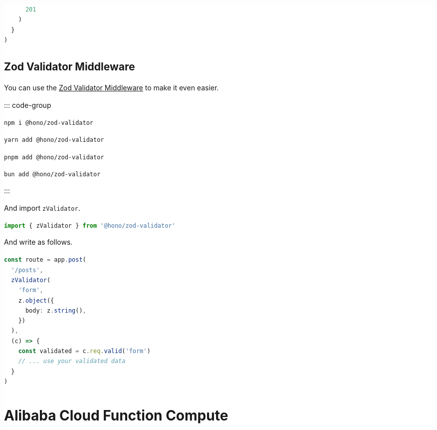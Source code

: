 ```ts
      201
    )
  }
)
```

## Zod Validator Middleware

You can use the [Zod Validator Middleware](https://github.com/honojs/middleware/tree/main/packages/zod-validator) to make it even easier.

::: code-group

```sh [npm]
npm i @hono/zod-validator
```

```sh [yarn]
yarn add @hono/zod-validator
```

```sh [pnpm]
pnpm add @hono/zod-validator
```

```sh [bun]
bun add @hono/zod-validator
```

:::

And import `zValidator`.

```ts
import { zValidator } from '@hono/zod-validator'
```

And write as follows.

```ts
const route = app.post(
  '/posts',
  zValidator(
    'form',
    z.object({
      body: z.string(),
    })
  ),
  (c) => {
    const validated = c.req.valid('form')
    // ... use your validated data
  }
)
```


# Alibaba Cloud Function Compute


[Vitest]: https://vitest.dev/